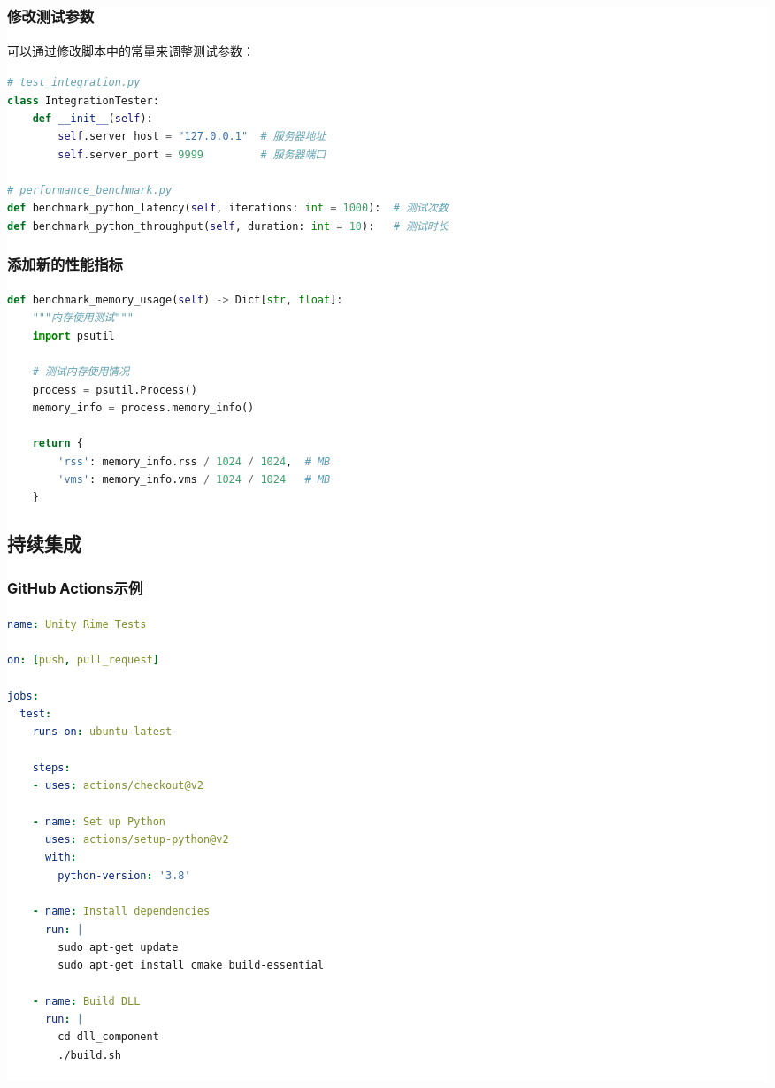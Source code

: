 ### 修改测试参数

可以通过修改脚本中的常量来调整测试参数：

```python
# test_integration.py
class IntegrationTester:
    def __init__(self):
        self.server_host = "127.0.0.1"  # 服务器地址
        self.server_port = 9999         # 服务器端口

# performance_benchmark.py
def benchmark_python_latency(self, iterations: int = 1000):  # 测试次数
def benchmark_python_throughput(self, duration: int = 10):   # 测试时长
```

### 添加新的性能指标

```python
def benchmark_memory_usage(self) -> Dict[str, float]:
    """内存使用测试"""
    import psutil
    
    # 测试内存使用情况
    process = psutil.Process()
    memory_info = process.memory_info()
    
    return {
        'rss': memory_info.rss / 1024 / 1024,  # MB
        'vms': memory_info.vms / 1024 / 1024   # MB
    }
```

## 持续集成

### GitHub Actions示例

```yaml
name: Unity Rime Tests

on: [push, pull_request]

jobs:
  test:
    runs-on: ubuntu-latest
    
    steps:
    - uses: actions/checkout@v2
    
    - name: Set up Python
      uses: actions/setup-python@v2
      with:
        python-version: '3.8'
    
    - name: Install dependencies
      run: |
        sudo apt-get update
        sudo apt-get install cmake build-essential
    
    - name: Build DLL
      run: |
        cd dll_component
        ./build.sh
    
```